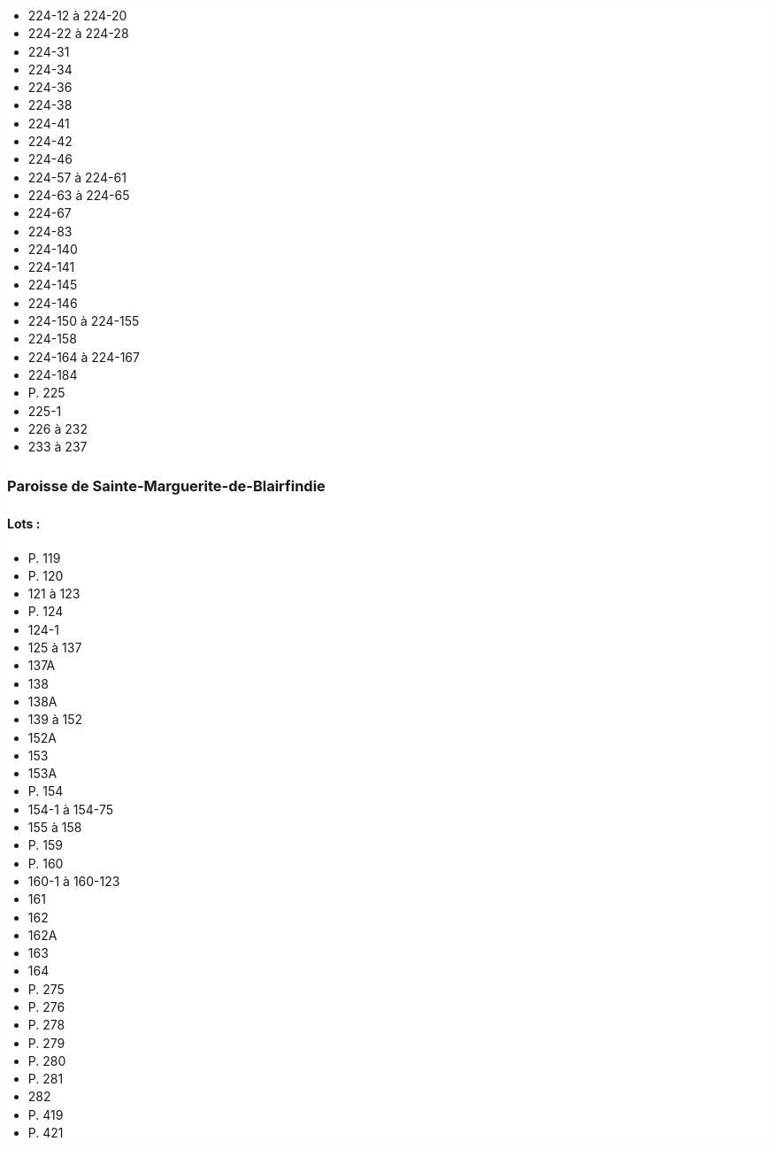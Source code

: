 - 224-12 à 224-20
- 224-22 à 224-28
- 224-31
- 224-34
- 224-36
- 224-38
- 224-41
- 224-42
- 224-46
- 224-57 à 224-61
- 224-63 à 224-65
- 224-67
- 224-83
- 224-140
- 224-141
- 224-145
- 224-146
- 224-150 à 224-155
- 224-158
- 224-164 à 224-167
- 224-184
- P. 225
- 225-1
- 226 à 232
- 233 à 237

### Paroisse de Sainte-Marguerite-de-Blairfindie


#### Lots :

- P. 119
- P. 120
- 121 à 123
- P. 124
- 124-1
- 125 à 137
- 137A
- 138
- 138A
- 139 à 152
- 152A
- 153
- 153A
- P. 154
- 154-1 à 154-75
- 155 à 158
- P. 159
- P. 160
- 160-1 à 160-123
- 161
- 162
- 162A
- 163
- 164
- P. 275
- P. 276
- P. 278
- P. 279
- P. 280
- P. 281
- 282
- P. 419
- P. 421
